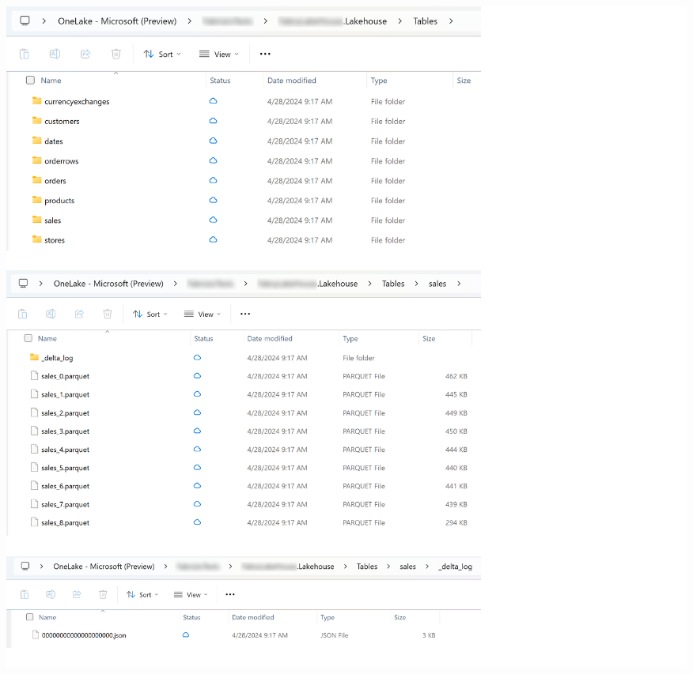 <img src="imgs/onelake-01.png" width="600px"/><br/><br/>
<img src="imgs/onelake-02.png" width="600px"/><br/><br/>
<img src="imgs/onelake-03.png" width="600px"/><br/><br/>
